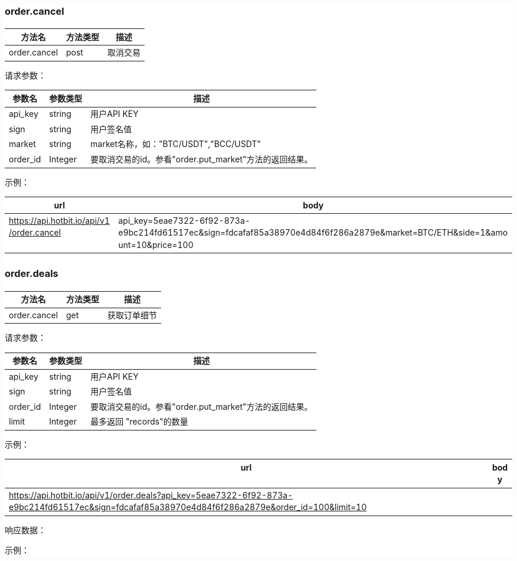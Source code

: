 

### order.cancel

| 方法名 | 方法类型 | 描述 |
| --- | --- | --- |
| order.cancel | post  | 取消交易 |

请求参数：

| 参数名 | 参数类型 | 描述 |
| --- | --- | --- |
| api_key | string | 用户API KEY |
| sign | string | 用户签名值 |
| market | string  | market名称，如：&quot;BTC/USDT&quot;,&quot;BCC/USDT&quot; |
| order_id | Integer  | 要取消交易的id。参看&quot;order.put_market&quot;方法的返回结果。|

示例：

| url | body |
| --- | --- |
| https://api.hotbit.io/api/v1/order.cancel  | api_key=5eae7322-6f92-873a-e9bc214fd61517ec&sign=fdcafaf85a38970e4d84f6f286a2879e&market=BTC/ETH&side=1&amount=10&price=100  |



### order.deals

| 方法名 | 方法类型 | 描述 |
| --- | --- | --- |
| order.cancel | get  | 获取订单细节 |

请求参数：

| 参数名 | 参数类型 | 描述 |
| --- | --- | --- |
| api_key | string | 用户API KEY |
| sign | string | 用户签名值 |
| order_id | Integer  | 要取消交易的id。参看&quot;order.put_market&quot;方法的返回结果。|
| limit | Integer  | 最多返回 &quot;records&quot;的数量 |

示例：

| url | body |
| --- | --- |
| https://api.hotbit.io/api/v1/order.deals?api_key=5eae7322-6f92-873a-e9bc214fd61517ec&sign=fdcafaf85a38970e4d84f6f286a2879e&order_id=100&limit=10 |  |

响应数据：

示例：
